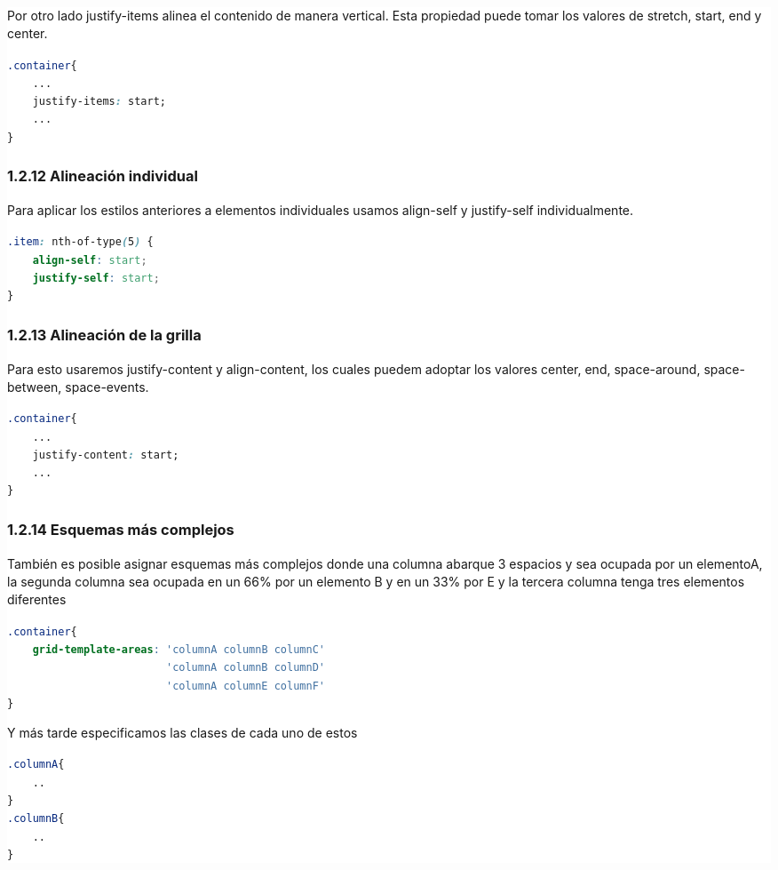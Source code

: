 Por otro lado justify-items alinea el contenido de manera vertical. Esta
propiedad puede tomar los valores de stretch, start, end y center.

``` css
.container{
    ...
    justify-items: start;
    ...
}
```

### 1.2.12 Alineación individual

Para aplicar los estilos anteriores a elementos individuales usamos
align-self y justify-self individualmente.

``` css
.item: nth-of-type(5) {
    align-self: start;
    justify-self: start;
}
```

### 1.2.13 Alineación de la grilla

Para esto usaremos justify-content y align-content, los cuales puedem
adoptar los valores center, end, space-around, space-between,
space-events.

``` css
.container{
    ...
    justify-content: start;
    ...
}
```

### 1.2.14 Esquemas más complejos

También es posible asignar esquemas más complejos donde una columna
abarque 3 espacios y sea ocupada por un elementoA, la segunda columna
sea ocupada en un 66% por un elemento B y en un 33% por E y la tercera
columna tenga tres elementos diferentes

``` css
.container{
    grid-template-areas: 'columnA columnB columnC'
                         'columnA columnB columnD'
                         'columnA columnE columnF'    
}
```

Y más tarde especificamos las clases de cada uno de estos

``` css
.columnA{
    ..    
}
.columnB{
    ..
}
```
